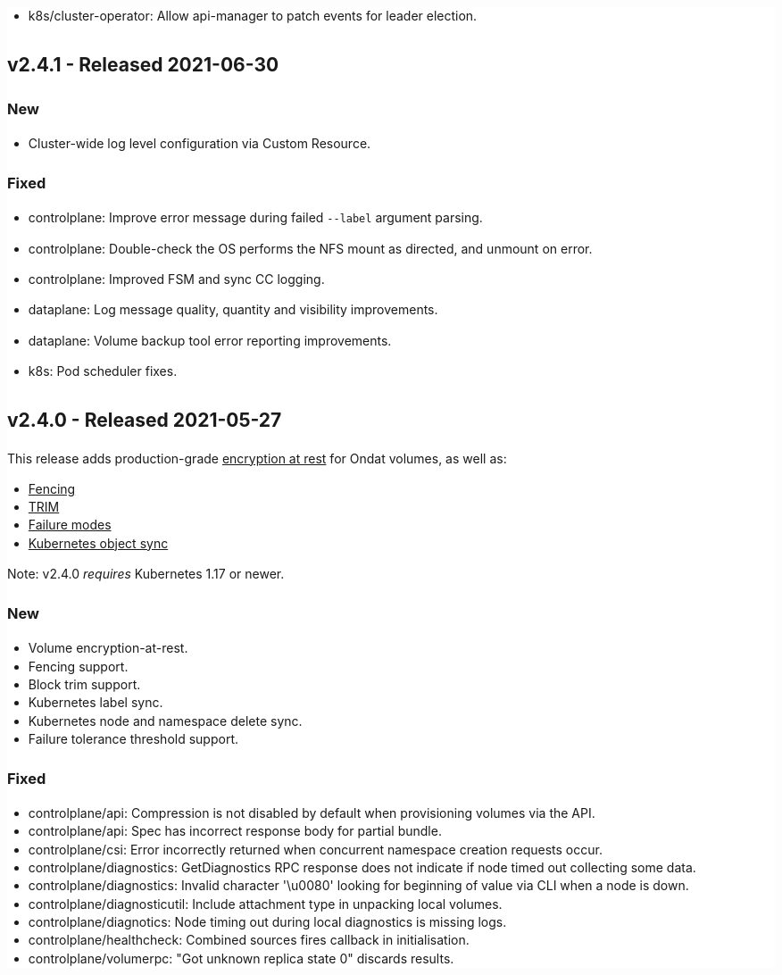 - k8s/cluster-operator: Allow api-manager to patch events for leader election.

## v2.4.1 - Released 2021-06-30

### New

- Cluster-wide log level configuration via Custom Resource.

### Fixed

- controlplane: Improve error message during failed `--label` argument parsing.
- controlplane: Double-check the OS performs the NFS mount as directed, and
  unmount on error.
- controlplane: Improved FSM and sync CC logging.

- dataplane: Log message quality, quantity and visibility improvements.
- dataplane: Volume backup tool error reporting improvements.

- k8s: Pod scheduler fixes.

## v2.4.0 - Released 2021-05-27

This release adds production-grade [encryption at rest](/docs/reference/encryption) for Ondat volumes, as well as:

- [Fencing](/docs/concepts/fencing)
- [TRIM](/docs/operations/trim)
- [Failure modes](/docs/concepts/replication#failure-modes)
- [Kubernetes object sync](/docs/reference/kubernetes-object-sync)

Note: v2.4.0 _requires_ Kubernetes 1.17 or newer.

### New

- Volume encryption-at-rest.
- Fencing support.
- Block trim support.
- Kubernetes label sync.
- Kubernetes node and namespace delete sync.
- Failure tolerance threshold support.

### Fixed

- controlplane/api: Compression is not disabled by default when provisioning
  volumes via the API.
- controlplane/api: Spec has incorrect response body for partial bundle.
- controlplane/csi: Error incorrectly returned when concurrent namespace
  creation requests occur.
- controlplane/diagnostics: GetDiagnostics RPC response does not indicate if
  node timed out collecting some data.
- controlplane/diagnostics: Invalid character '\u0080' looking for beginning of
  value via CLI when a node is down.
- controlplane/diagnosticutil: Include attachment type in unpacking local
  volumes.
- controlplane/diagnotics: Node timing out during local diagnostics is missing
  logs.
- controlplane/healthcheck: Combined sources fires callback in initialisation.
- controlplane/volumerpc: "Got unknown replica state 0" discards results.
